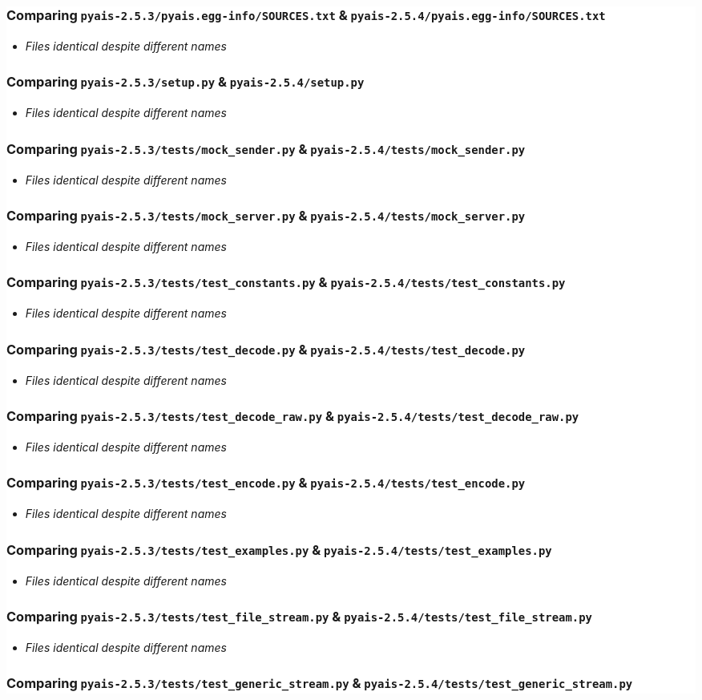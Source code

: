 ### Comparing `pyais-2.5.3/pyais.egg-info/SOURCES.txt` & `pyais-2.5.4/pyais.egg-info/SOURCES.txt`

 * *Files identical despite different names*

### Comparing `pyais-2.5.3/setup.py` & `pyais-2.5.4/setup.py`

 * *Files identical despite different names*

### Comparing `pyais-2.5.3/tests/mock_sender.py` & `pyais-2.5.4/tests/mock_sender.py`

 * *Files identical despite different names*

### Comparing `pyais-2.5.3/tests/mock_server.py` & `pyais-2.5.4/tests/mock_server.py`

 * *Files identical despite different names*

### Comparing `pyais-2.5.3/tests/test_constants.py` & `pyais-2.5.4/tests/test_constants.py`

 * *Files identical despite different names*

### Comparing `pyais-2.5.3/tests/test_decode.py` & `pyais-2.5.4/tests/test_decode.py`

 * *Files identical despite different names*

### Comparing `pyais-2.5.3/tests/test_decode_raw.py` & `pyais-2.5.4/tests/test_decode_raw.py`

 * *Files identical despite different names*

### Comparing `pyais-2.5.3/tests/test_encode.py` & `pyais-2.5.4/tests/test_encode.py`

 * *Files identical despite different names*

### Comparing `pyais-2.5.3/tests/test_examples.py` & `pyais-2.5.4/tests/test_examples.py`

 * *Files identical despite different names*

### Comparing `pyais-2.5.3/tests/test_file_stream.py` & `pyais-2.5.4/tests/test_file_stream.py`

 * *Files identical despite different names*

### Comparing `pyais-2.5.3/tests/test_generic_stream.py` & `pyais-2.5.4/tests/test_generic_stream.py`
